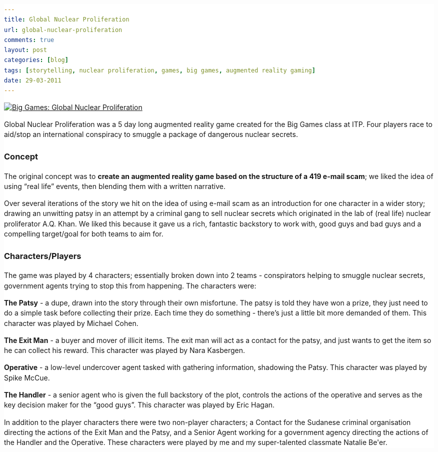 ```yaml
---
title: Global Nuclear Proliferation
url: global-nuclear-proliferation
comments: true
layout: post
categories: [blog]
tags: [storytelling, nuclear proliferation, games, big games, augmented reality gaming]
date: 29-03-2011
---
```

<p class="intro"><a href="http://www.flickr.com/photos/paulmmay/5570071244/" title="gnp-biggames by paulmmay, on Flickr"><img src="http://farm6.static.flickr.com/5176/5570071244_4c10d81644_b.jpg" class="flickr" alt="Big Games: Global Nuclear Proliferation" /></a>

Global Nuclear Proliferation was a 5 day long augmented reality game created for the Big Games class at ITP. Four players race to aid/stop an international conspiracy to smuggle a package of dangerous nuclear secrets. </p>
### Concept

The original concept was to **create an augmented reality game based on the structure of a 419 e-mail scam**; we liked the idea of using &#8220;real life&#8221; events, then blending them with a written narrative. 

Over several iterations of the story we hit on the idea of using e-mail scam as an introduction for one character in a wider story; drawing an unwitting patsy in an attempt by a criminal gang to sell nuclear secrets which originated in the lab of (real life) nuclear proliferator A.Q. Khan. We liked this because it gave us a rich, fantastic backstory to work with, good guys and bad guys and a compelling target/goal for both teams to aim for.

### Characters/Players
The game was played by 4 characters; essentially broken down into 2 teams - conspirators helping to smuggle nuclear secrets, government agents trying to stop this from happening. The characters were:

**The Patsy** - a dupe, drawn into the story through their own misfortune. The patsy is told they have won a prize, they just need to do a simple task before collecting their prize. Each time they do something - there’s just a little bit more demanded of them. This character was played by Michael Cohen.

**The Exit Man** - a buyer and mover of illicit items. The exit man will act as a contact for the patsy, and just wants to get the item so he can collect his reward. This character was played by Nara Kasbergen.

**Operative** - a low-level undercover agent tasked with gathering information, shadowing the Patsy. This character was played by Spike McCue.

**The Handler** - a senior agent who is given the full backstory of the plot, controls the actions of the operative and serves as the key decision maker for the &#8220;good guys&#8221;. This character was played by Eric Hagan.

In addition to the player characters there were two non-player characters; a Contact for the Sudanese criminal organisation directing the actions of the Exit Man and the Patsy, and a Senior Agent working for a government agency directing the actions of the Handler and the Operative. These characters were played by me and my super-talented classmate Natalie Be'er.
